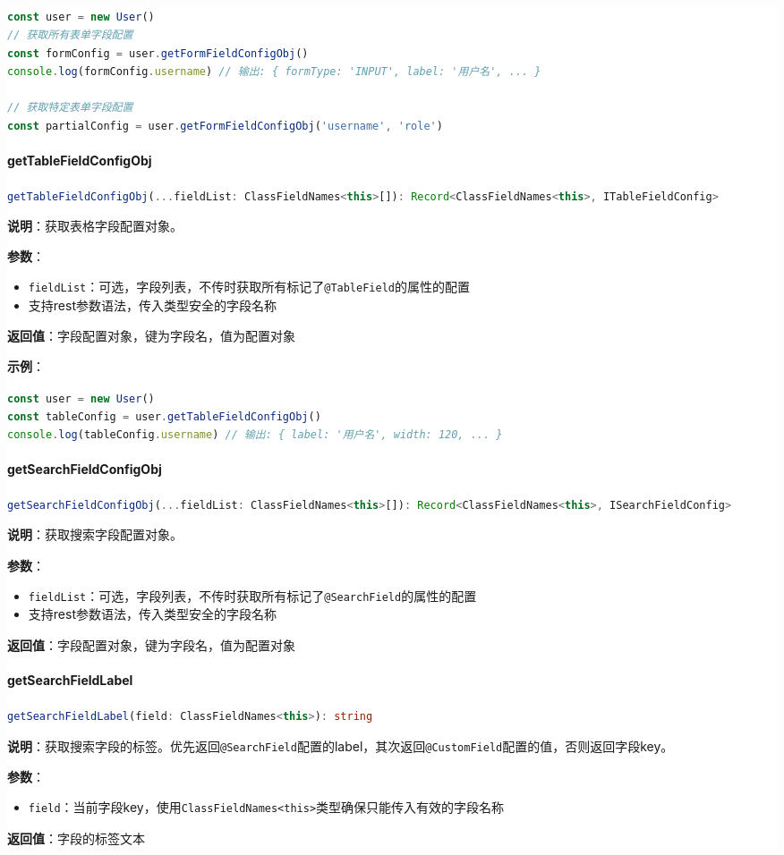 ```typescript
const user = new User()
// 获取所有表单字段配置
const formConfig = user.getFormFieldConfigObj()
console.log(formConfig.username) // 输出: { formType: 'INPUT', label: '用户名', ... }

// 获取特定表单字段配置
const partialConfig = user.getFormFieldConfigObj('username', 'role')
```

#### getTableFieldConfigObj

```typescript
getTableFieldConfigObj(...fieldList: ClassFieldNames<this>[]): Record<ClassFieldNames<this>, ITableFieldConfig>
```

**说明**：获取表格字段配置对象。

**参数**：
- `fieldList`：可选，字段列表，不传时获取所有标记了`@TableField`的属性的配置
- 支持rest参数语法，传入类型安全的字段名称

**返回值**：字段配置对象，键为字段名，值为配置对象

**示例**：

```typescript
const user = new User()
const tableConfig = user.getTableFieldConfigObj()
console.log(tableConfig.username) // 输出: { label: '用户名', width: 120, ... }
```

#### getSearchFieldConfigObj

```typescript
getSearchFieldConfigObj(...fieldList: ClassFieldNames<this>[]): Record<ClassFieldNames<this>, ISearchFieldConfig>
```

**说明**：获取搜索字段配置对象。

**参数**：
- `fieldList`：可选，字段列表，不传时获取所有标记了`@SearchField`的属性的配置
- 支持rest参数语法，传入类型安全的字段名称

**返回值**：字段配置对象，键为字段名，值为配置对象

#### getSearchFieldLabel

```typescript
getSearchFieldLabel(field: ClassFieldNames<this>): string
```

**说明**：获取搜索字段的标签。优先返回`@SearchField`配置的label，其次返回`@CustomField`配置的值，否则返回字段key。

**参数**：
- `field`：当前字段key，使用`ClassFieldNames<this>`类型确保只能传入有效的字段名称

**返回值**：字段的标签文本
